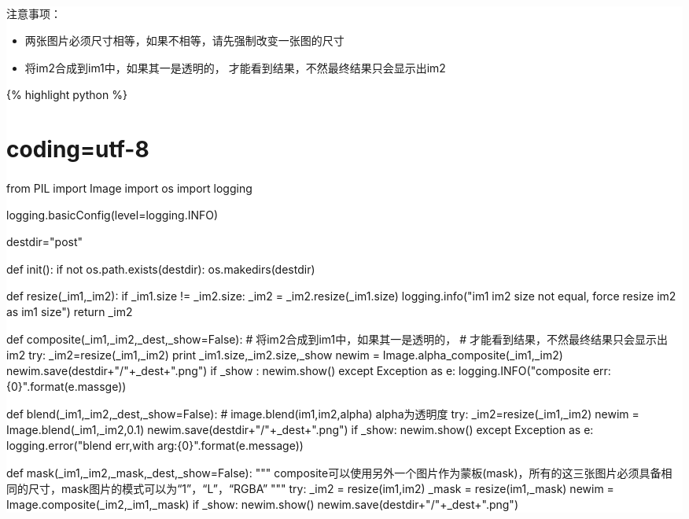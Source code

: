 注意事项：
- 两张图片必须尺寸相等，如果不相等，请先强制改变一张图的尺寸

- 将im2合成到im1中，如果其一是透明的， 才能看到结果，不然最终结果只会显示出im2


{% highlight python %}
# coding=utf-8

from PIL import Image
import os
import logging

logging.basicConfig(level=logging.INFO)

destdir="post"

def init():
	if not os.path.exists(destdir):
		os.makedirs(destdir)

def resize(_im1,_im2):
	if _im1.size != _im2.size:
		_im2 = _im2.resize(_im1.size)
		logging.info("im1 im2 size not equal, force resize im2 as im1 size")
	return _im2

def composite(_im1,_im2,_dest,_show=False):
	# 将im2合成到im1中，如果其一是透明的，
	# 才能看到结果，不然最终结果只会显示出im2
	try:
		_im2=resize(_im1,_im2)
		print _im1.size,_im2.size,_show
		newim = Image.alpha_composite(_im1,_im2)
		newim.save(destdir+"/"+_dest+".png")
		if _show :
			newim.show()
	except Exception as e:
		logging.INFO("composite err:{0}".format(e.massge))


def blend(_im1,_im2,_dest,_show=False):
	# image.blend(im1,im2,alpha) alpha为透明度
	try:
	 	_im2=resize(_im1,_im2)
		newim = Image.blend(_im1,_im2,0.1)
		newim.save(destdir+"/"+_dest+".png")
		if _show:
			newim.show()
	except Exception as e:
		logging.error("blend err,with arg:{0}".format(e.message))

def mask(_im1,_im2,_mask,_dest,_show=False):
	"""
	composite可以使用另外一个图片作为蒙板(mask)，所有的这三张图片必须具备相同的尺寸，mask图片的模式可以为“1”，“L”，“RGBA”
	"""
	try:
		_im2 = resize(im1,im2)
		_mask = resize(im1,_mask)
		newim = Image.composite(_im2,_im1,_mask)
		if _show:
			newim.show()
		newim.save(destdir+"/"+_dest+".png")
